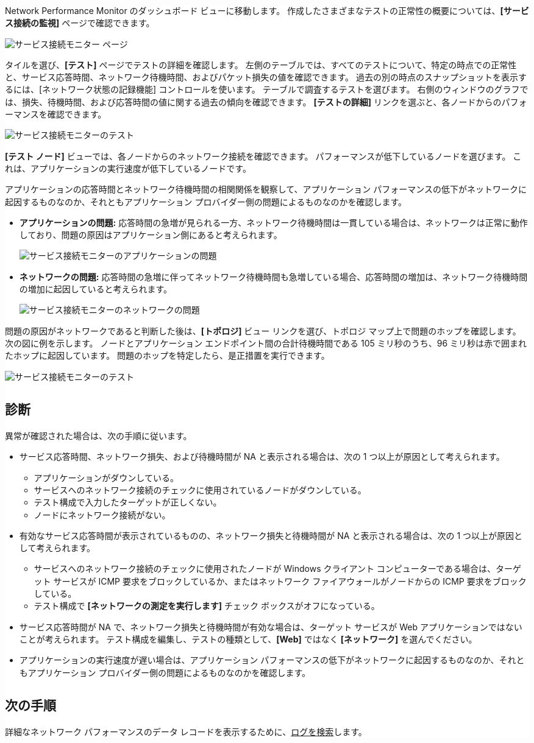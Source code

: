 Network Performance Monitor のダッシュボード ビューに移動します。 作成したさまざまなテストの正常性の概要については、**[サービス接続の監視]** ページで確認できます。 

![サービス接続モニター ページ](media/log-analytics-network-performance-monitor/service-endpoint-blade.png)

タイルを選び、**[テスト]** ページでテストの詳細を確認します。 左側のテーブルでは、すべてのテストについて、特定の時点での正常性と、サービス応答時間、ネットワーク待機時間、およびパケット損失の値を確認できます。 過去の別の時点のスナップショットを表示するには、[ネットワーク状態の記録機能] コントロールを使います。 テーブルで調査するテストを選びます。 右側のウィンドウのグラフでは、損失、待機時間、および応答時間の値に関する過去の傾向を確認できます。 **[テストの詳細]** リンクを選ぶと、各ノードからのパフォーマンスを確認できます。

![サービス接続モニターのテスト](media/log-analytics-network-performance-monitor/service-endpoint-tests.png)

**[テスト ノード]** ビューでは、各ノードからのネットワーク接続を確認できます。 パフォーマンスが低下しているノードを選びます。 これは、アプリケーションの実行速度が低下しているノードです。

アプリケーションの応答時間とネットワーク待機時間の相関関係を観察して、アプリケーション パフォーマンスの低下がネットワークに起因するものなのか、それともアプリケーション プロバイダー側の問題によるものなのかを確認します。 

* **アプリケーションの問題:** 応答時間の急増が見られる一方、ネットワーク待機時間は一貫している場合は、ネットワークは正常に動作しており、問題の原因はアプリケーション側にあると考えられます。 

    ![サービス接続モニターのアプリケーションの問題](media/log-analytics-network-performance-monitor/service-endpoint-application-issue.png)

* **ネットワークの問題:** 応答時間の急増に伴ってネットワーク待機時間も急増している場合、応答時間の増加は、ネットワーク待機時間の増加に起因していると考えられます。 

    ![サービス接続モニターのネットワークの問題](media/log-analytics-network-performance-monitor/service-endpoint-network-issue.png)

問題の原因がネットワークであると判断した後は、**[トポロジ]** ビュー リンクを選び、トポロジ マップ上で問題のホップを確認します。 次の図に例を示します。 ノードとアプリケーション エンドポイント間の合計待機時間である 105 ミリ秒のうち、96 ミリ秒は赤で囲まれたホップに起因しています。 問題のホップを特定したら、是正措置を実行できます。 

![サービス接続モニターのテスト](media/log-analytics-network-performance-monitor/service-endpoint-topology.png)

## <a name="diagnostics"></a>診断 

異常が確認された場合は、次の手順に従います。

* サービス応答時間、ネットワーク損失、および待機時間が NA と表示される場合は、次の 1 つ以上が原因として考えられます。

    - アプリケーションがダウンしている。
    - サービスへのネットワーク接続のチェックに使用されているノードがダウンしている。
    - テスト構成で入力したターゲットが正しくない。
    - ノードにネットワーク接続がない。

* 有効なサービス応答時間が表示されているものの、ネットワーク損失と待機時間が NA と表示される場合は、次の 1 つ以上が原因として考えられます。

    - サービスへのネットワーク接続のチェックに使用されたノードが Windows クライアント コンピューターである場合は、ターゲット サービスが ICMP 要求をブロックしているか、またはネットワーク ファイアウォールがノードからの ICMP 要求をブロックしている。
    - テスト構成で **[ネットワークの測定を実行します]** チェック ボックスがオフになっている。 

* サービス応答時間が NA で、ネットワーク損失と待機時間が有効な場合は、ターゲット サービスが Web アプリケーションではないことが考えられます。 テスト構成を編集し、テストの種類として、**[Web]** ではなく **[ネットワーク]** を選んでください。 

* アプリケーションの実行速度が遅い場合は、アプリケーション パフォーマンスの低下がネットワークに起因するものなのか、それともアプリケーション プロバイダー側の問題によるものなのかを確認します。


## <a name="next-steps"></a>次の手順
詳細なネットワーク パフォーマンスのデータ レコードを表示するために、[ログを検索](log-analytics-log-searches.md)します。
